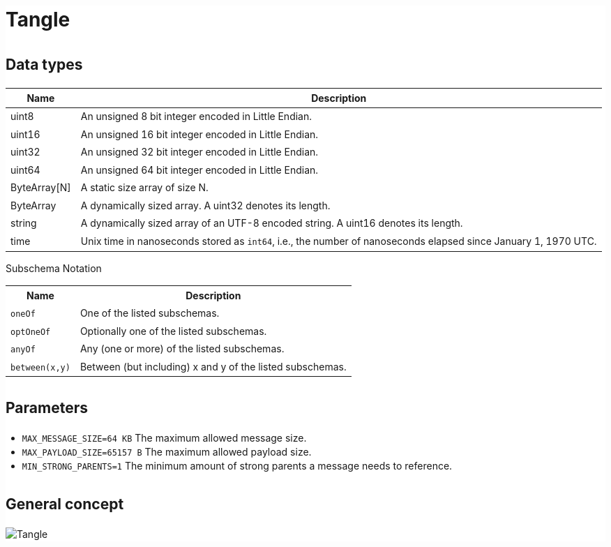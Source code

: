# Tangle

## Data types
| Name   | Description   |
| ------ | ------------- |
| uint8  | An unsigned 8 bit integer encoded in Little Endian. |
| uint16  | An unsigned 16 bit integer encoded in Little Endian. |
| uint32  | An unsigned 32 bit integer encoded in Little Endian. |
| uint64  | An unsigned 64 bit integer encoded in Little Endian. |
| ByteArray[N] | A static size array of size N.   |
| ByteArray | A dynamically sized array. A uint32 denotes its length.   |
| string | A dynamically sized array of an UTF-8 encoded string. A uint16 denotes its length.   |
| time    | Unix time in nanoseconds stored as `int64`, i.e., the number of nanoseconds elapsed since January 1, 1970 UTC. |

<summary>Subschema Notation</summary>
<table>
    <tr>
        <th>Name</th>
        <th>Description</th>
    </tr>
    <tr>
        <td><code>oneOf</code></td>
        <td>One of the listed subschemas.</td>
    </tr>
    <tr>
        <td><code>optOneOf</code></td>
        <td>Optionally one of the listed subschemas.</td>
    </tr>
    <tr>
        <td><code>anyOf</code></td>
        <td>Any (one or more) of the listed subschemas.</td>
    </tr>
    <tr>
        <td><code>between(x,y)</code></td>
        <td>Between (but including) x and y of the listed subschemas.</td>
    </tr>
</table>

## Parameters
- `MAX_MESSAGE_SIZE=64 KB` The maximum allowed message size.
- `MAX_PAYLOAD_SIZE=65157 B` The maximum allowed payload size.
- `MIN_STRONG_PARENTS=1` The minimum amount of strong parents a message needs to reference.

## General concept
![Tangle](https://i.ibb.co/RyqbZzN/tangle.png)

